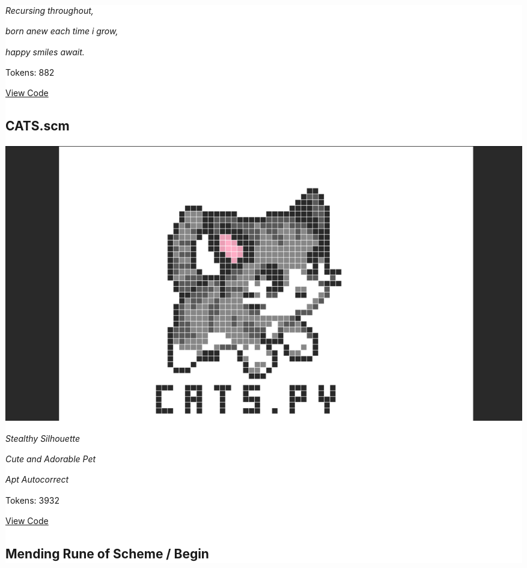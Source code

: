 *Recursing throughout,*

*born anew each time i grow,*

*happy smiles await.*

Tokens: 882

[View Code](https://code.cs61a.org/sp22/proj/scheme_gallery/entries/c98b2a0d/contest.scm)

## CATS.scm

![](./images/cats_scm.png)

*Stealthy Silhouette*

*Cute and Adorable Pet*

*Apt Autocorrect*

Tokens: 3932

[View Code](https://code.cs61a.org/sp22/proj/scheme_gallery/entries/dd6ae89c/contest.scm)

## Mending Rune of Scheme / Begin
